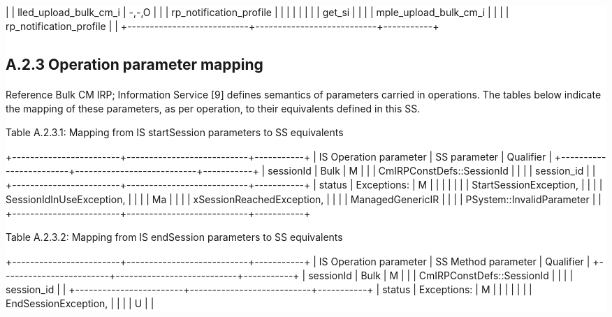 |                           | lled\_upload\_bulk\_cm\_i | -,-,O     |
|                           | rp\_notification\_profile |           |
|                           |                           |           |
|                           | get\_si                   |           |
|                           | mple\_upload\_bulk\_cm\_i |           |
|                           | rp\_notification\_profile |           |
+---------------------------+---------------------------+-----------+

A.2.3 Operation parameter mapping
---------------------------------

Reference Bulk CM IRP; Information Service \[9\] defines semantics of
parameters carried in operations. The tables below indicate the mapping
of these parameters, as per operation, to their equivalents defined in
this SS.

Table A.2.3.1: Mapping from IS startSession parameters to SS equivalents

+------------------------+---------------------------+-----------+
| IS Operation parameter | SS parameter              | Qualifier |
+------------------------+---------------------------+-----------+
| sessionId              | Bulk                      | M         |
|                        | CmIRPConstDefs::SessionId |           |
|                        | session\_id               |           |
+------------------------+---------------------------+-----------+
| status                 | Exceptions:               | M         |
|                        |                           |           |
|                        | StartSessionException,    |           |
|                        | SessionIdInUseException,  |           |
|                        | Ma                        |           |
|                        | xSessionReachedException, |           |
|                        | ManagedGenericIR          |           |
|                        | PSystem::InvalidParameter |           |
+------------------------+---------------------------+-----------+

Table A.2.3.2: Mapping from IS endSession parameters to SS equivalents

+------------------------+---------------------------+-----------+
| IS Operation parameter | SS Method parameter       | Qualifier |
+------------------------+---------------------------+-----------+
| sessionId              | Bulk                      | M         |
|                        | CmIRPConstDefs::SessionId |           |
|                        | session\_id               |           |
+------------------------+---------------------------+-----------+
| status                 | Exceptions:               | M         |
|                        |                           |           |
|                        | EndSessionException,      |           |
|                        | U                         |           |